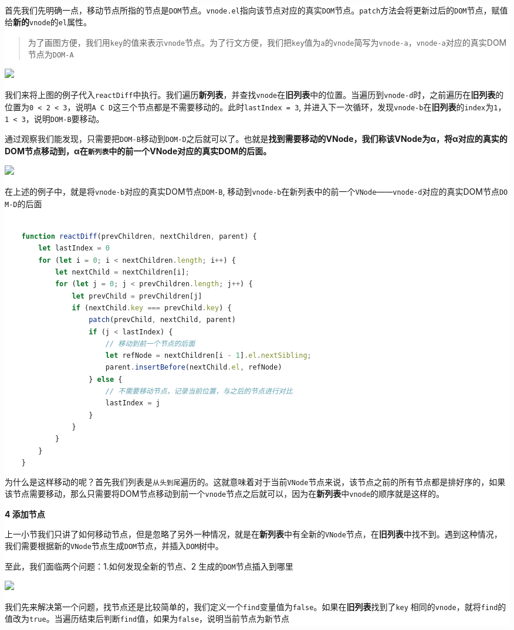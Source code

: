 首先我们先明确一点，移动节点所指的节点是`DOM`节点。`vnode.el`指向该节点对应的真实`DOM`节点。`patch`方法会将更新过后的`DOM`节点，赋值给**新的**`vnode`的`el`属性。

> 为了画图方便，我们用`key`的值来表示`vnode`节点。为了行文方便，我们把`key`值为`a`的`vnode`简写为`vnode-a`，`vnode-a`对应的真实DOM节点为`DOM-A`

![](https://s.poetries.work/images/202203211358473.png)

我们来将上图的例子代入`reactDiff`中执行。我们遍历**新列表**，并查找`vnode`在**旧列表**中的位置。当遍历到`vnode-d`时，之前遍历在**旧列表**的位置为`0 < 2 < 3`，说明`A C D`这三个节点都是不需要移动的。此时`lastIndex = 3`, 并进入下一次循环，发现`vnode-b`在**旧列表**的`index`为`1`，`1 < 3`，说明`DOM-B`要移动。

通过观察我们能发现，只需要把`DOM-B`移动到`DOM-D`之后就可以了。也就是**找到需要移动的VNode，我们称该VNode为α，将α对应的真实的DOM节点移动到，α在`新列表`中的前一个VNode对应的真实DOM的后面。**

![](https://s.poetries.work/images/202203211358728.png)

在上述的例子中，就是将`vnode-b`对应的真实DOM节点`DOM-B`, 移动到`vnode-b`在新列表中的前一个`VNode`——`vnode-d`对应的真实DOM节点`DOM-D`的后面

```jsx

    function reactDiff(prevChildren, nextChildren, parent) {
        let lastIndex = 0
        for (let i = 0; i < nextChildren.length; i++) {
            let nextChild = nextChildren[i];
            for (let j = 0; j < prevChildren.length; j++) {
                let prevChild = prevChildren[j]
                if (nextChild.key === prevChild.key) {
                    patch(prevChild, nextChild, parent)
                    if (j < lastIndex) {
                        // 移动到前一个节点的后面
                        let refNode = nextChildren[i - 1].el.nextSibling;
                        parent.insertBefore(nextChild.el, refNode)
                    } else {
                        // 不需要移动节点，记录当前位置，与之后的节点进行对比
                        lastIndex = j
                    }
                }
            }
        }
    }
```

为什么是这样移动的呢？首先我们列表是`从头到尾`遍历的。这就意味着对于当前`VNode`节点来说，该节点之前的所有节点都是排好序的，如果该节点需要移动，那么只需要将DOM节点移动到前一个`vnode`节点之后就可以，因为在**新列表**中`vnode`的顺序就是这样的。

**4  添加节点**

上一小节我们只讲了如何移动节点，但是忽略了另外一种情况，就是在**新列表**中有全新的`VNode`节点，在**旧列表**中找不到。遇到这种情况，我们需要根据新的`VNode`节点生成`DOM`节点，并插入`DOM`树中。

至此，我们面临两个问题：1.如何发现全新的节点、2  生成的`DOM`节点插入到哪里

![](https://s.poetries.work/images/202203211358228.png)

我们先来解决第一个问题，找节点还是比较简单的，我们定义一个`find`变量值为`false`。如果在**旧列表**找到了`key` 相同的`vnode`，就将`find`的值改为`true`。当遍历结束后判断`find`值，如果为`false`，说明当前节点为新节点
